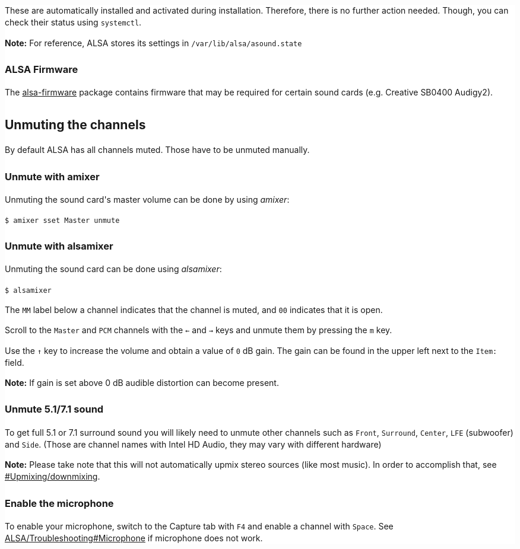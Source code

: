 These are automatically installed and activated during installation. Therefore, there is no further action needed. Though, you can check their status using `systemctl`.

**Note:** For reference, ALSA stores its settings in `/var/lib/alsa/asound.state`

### ALSA Firmware

The [alsa-firmware](https://www.archlinux.org/packages/?name=alsa-firmware) package contains firmware that may be required for certain sound cards (e.g. Creative SB0400 Audigy2).

## Unmuting the channels

By default ALSA has all channels muted. Those have to be unmuted manually.

### Unmute with amixer

Unmuting the sound card's master volume can be done by using *amixer*:

```
$ amixer sset Master unmute

```

### Unmute with alsamixer

Unmuting the sound card can be done using *alsamixer*:

```
$ alsamixer

```

The `MM` label below a channel indicates that the channel is muted, and `00` indicates that it is open.

Scroll to the `Master` and `PCM` channels with the `←` and `→` keys and unmute them by pressing the `m` key.

Use the `↑` key to increase the volume and obtain a value of `0` dB gain. The gain can be found in the upper left next to the `Item:` field.

**Note:** If gain is set above 0 dB audible distortion can become present.

### Unmute 5.1/7.1 sound

To get full 5.1 or 7.1 surround sound you will likely need to unmute other channels such as `Front`, `Surround`, `Center`, `LFE` (subwoofer) and `Side`. (Those are channel names with Intel HD Audio, they may vary with different hardware)

**Note:** Please take note that this will not automatically upmix stereo sources (like most music). In order to accomplish that, see [#Upmixing/downmixing](#Upmixing.2Fdownmixing).

### Enable the microphone

To enable your microphone, switch to the Capture tab with `F4` and enable a channel with `Space`. See [ALSA/Troubleshooting#Microphone](/index.php/ALSA/Troubleshooting#Microphone "ALSA/Troubleshooting") if microphone does not work.
